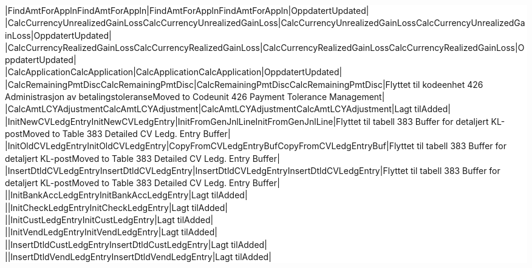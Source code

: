 |<span data-ttu-id="a4b54-225">FindAmtForAppln</span><span class="sxs-lookup"><span data-stu-id="a4b54-225">FindAmtForAppln</span></span>|<span data-ttu-id="a4b54-226">FindAmtForAppln</span><span class="sxs-lookup"><span data-stu-id="a4b54-226">FindAmtForAppln</span></span>|<span data-ttu-id="a4b54-227">Oppdatert</span><span class="sxs-lookup"><span data-stu-id="a4b54-227">Updated</span></span>|  
|<span data-ttu-id="a4b54-228">CalcCurrencyUnrealizedGainLoss</span><span class="sxs-lookup"><span data-stu-id="a4b54-228">CalcCurrencyUnrealizedGainLoss</span></span>|<span data-ttu-id="a4b54-229">CalcCurrencyUnrealizedGainLoss</span><span class="sxs-lookup"><span data-stu-id="a4b54-229">CalcCurrencyUnrealizedGainLoss</span></span>|<span data-ttu-id="a4b54-230">Oppdatert</span><span class="sxs-lookup"><span data-stu-id="a4b54-230">Updated</span></span>|  
|<span data-ttu-id="a4b54-231">CalcCurrencyRealizedGainLoss</span><span class="sxs-lookup"><span data-stu-id="a4b54-231">CalcCurrencyRealizedGainLoss</span></span>|<span data-ttu-id="a4b54-232">CalcCurrencyRealizedGainLoss</span><span class="sxs-lookup"><span data-stu-id="a4b54-232">CalcCurrencyRealizedGainLoss</span></span>|<span data-ttu-id="a4b54-233">Oppdatert</span><span class="sxs-lookup"><span data-stu-id="a4b54-233">Updated</span></span>|  
|<span data-ttu-id="a4b54-234">CalcApplication</span><span class="sxs-lookup"><span data-stu-id="a4b54-234">CalcApplication</span></span>|<span data-ttu-id="a4b54-235">CalcApplication</span><span class="sxs-lookup"><span data-stu-id="a4b54-235">CalcApplication</span></span>|<span data-ttu-id="a4b54-236">Oppdatert</span><span class="sxs-lookup"><span data-stu-id="a4b54-236">Updated</span></span>|  
|<span data-ttu-id="a4b54-237">CalcRemainingPmtDisc</span><span class="sxs-lookup"><span data-stu-id="a4b54-237">CalcRemainingPmtDisc</span></span>|<span data-ttu-id="a4b54-238">CalcRemainingPmtDisc</span><span class="sxs-lookup"><span data-stu-id="a4b54-238">CalcRemainingPmtDisc</span></span>|<span data-ttu-id="a4b54-239">Flyttet til kodeenhet 426 Administrasjon av betalingstoleranse</span><span class="sxs-lookup"><span data-stu-id="a4b54-239">Moved to Codeunit 426 Payment Tolerance Management</span></span>|  
|<span data-ttu-id="a4b54-240">CalcAmtLCYAdjustment</span><span class="sxs-lookup"><span data-stu-id="a4b54-240">CalcAmtLCYAdjustment</span></span>|<span data-ttu-id="a4b54-241">CalcAmtLCYAdjustment</span><span class="sxs-lookup"><span data-stu-id="a4b54-241">CalcAmtLCYAdjustment</span></span>|<span data-ttu-id="a4b54-242">Lagt til</span><span class="sxs-lookup"><span data-stu-id="a4b54-242">Added</span></span>|  
|<span data-ttu-id="a4b54-243">InitNewCVLedgEntry</span><span class="sxs-lookup"><span data-stu-id="a4b54-243">InitNewCVLedgEntry</span></span>|<span data-ttu-id="a4b54-244">InitFromGenJnlLine</span><span class="sxs-lookup"><span data-stu-id="a4b54-244">InitFromGenJnlLine</span></span>|<span data-ttu-id="a4b54-245">Flyttet til tabell 383 Buffer for detaljert KL-post</span><span class="sxs-lookup"><span data-stu-id="a4b54-245">Moved to Table 383 Detailed CV Ledg. Entry Buffer</span></span>|  
|<span data-ttu-id="a4b54-246">InitOldCVLedgEntry</span><span class="sxs-lookup"><span data-stu-id="a4b54-246">InitOldCVLedgEntry</span></span>|<span data-ttu-id="a4b54-247">CopyFromCVLedgEntryBuf</span><span class="sxs-lookup"><span data-stu-id="a4b54-247">CopyFromCVLedgEntryBuf</span></span>|<span data-ttu-id="a4b54-248">Flyttet til tabell 383 Buffer for detaljert KL-post</span><span class="sxs-lookup"><span data-stu-id="a4b54-248">Moved to Table 383 Detailed CV Ledg. Entry Buffer</span></span>|  
|<span data-ttu-id="a4b54-249">InsertDtldCVLedgEntry</span><span class="sxs-lookup"><span data-stu-id="a4b54-249">InsertDtldCVLedgEntry</span></span>|<span data-ttu-id="a4b54-250">InsertDtldCVLedgEntry</span><span class="sxs-lookup"><span data-stu-id="a4b54-250">InsertDtldCVLedgEntry</span></span>|<span data-ttu-id="a4b54-251">Flyttet til tabell 383 Buffer for detaljert KL-post</span><span class="sxs-lookup"><span data-stu-id="a4b54-251">Moved to Table 383 Detailed CV Ledg. Entry Buffer</span></span>|  
||<span data-ttu-id="a4b54-252">InitBankAccLedgEntry</span><span class="sxs-lookup"><span data-stu-id="a4b54-252">InitBankAccLedgEntry</span></span>|<span data-ttu-id="a4b54-253">Lagt til</span><span class="sxs-lookup"><span data-stu-id="a4b54-253">Added</span></span>|  
||<span data-ttu-id="a4b54-254">InitCheckLedgEntry</span><span class="sxs-lookup"><span data-stu-id="a4b54-254">InitCheckLedgEntry</span></span>|<span data-ttu-id="a4b54-255">Lagt til</span><span class="sxs-lookup"><span data-stu-id="a4b54-255">Added</span></span>|  
||<span data-ttu-id="a4b54-256">InitCustLedgEntry</span><span class="sxs-lookup"><span data-stu-id="a4b54-256">InitCustLedgEntry</span></span>|<span data-ttu-id="a4b54-257">Lagt til</span><span class="sxs-lookup"><span data-stu-id="a4b54-257">Added</span></span>|  
||<span data-ttu-id="a4b54-258">InitVendLedgEntry</span><span class="sxs-lookup"><span data-stu-id="a4b54-258">InitVendLedgEntry</span></span>|<span data-ttu-id="a4b54-259">Lagt til</span><span class="sxs-lookup"><span data-stu-id="a4b54-259">Added</span></span>|  
||<span data-ttu-id="a4b54-260">InsertDtldCustLedgEntry</span><span class="sxs-lookup"><span data-stu-id="a4b54-260">InsertDtldCustLedgEntry</span></span>|<span data-ttu-id="a4b54-261">Lagt til</span><span class="sxs-lookup"><span data-stu-id="a4b54-261">Added</span></span>|  
||<span data-ttu-id="a4b54-262">InsertDtldVendLedgEntry</span><span class="sxs-lookup"><span data-stu-id="a4b54-262">InsertDtldVendLedgEntry</span></span>|<span data-ttu-id="a4b54-263">Lagt til</span><span class="sxs-lookup"><span data-stu-id="a4b54-263">Added</span></span>|  